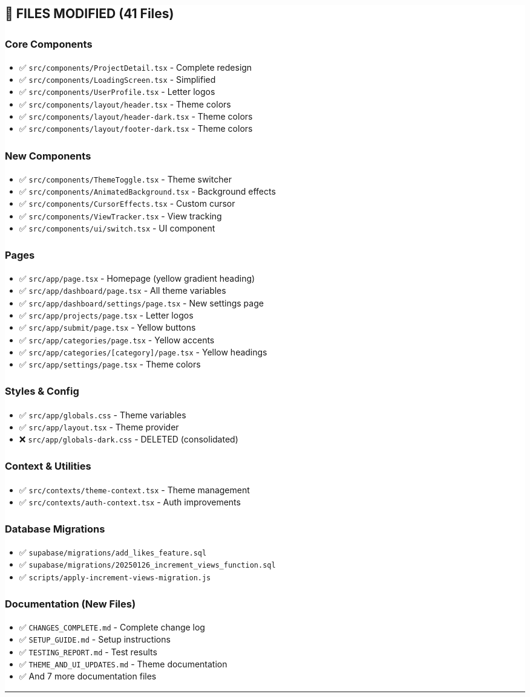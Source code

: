 
## 📁 FILES MODIFIED (41 Files)

### Core Components
- ✅ `src/components/ProjectDetail.tsx` - Complete redesign
- ✅ `src/components/LoadingScreen.tsx` - Simplified
- ✅ `src/components/UserProfile.tsx` - Letter logos
- ✅ `src/components/layout/header.tsx` - Theme colors
- ✅ `src/components/layout/header-dark.tsx` - Theme colors
- ✅ `src/components/layout/footer-dark.tsx` - Theme colors

### New Components
- ✅ `src/components/ThemeToggle.tsx` - Theme switcher
- ✅ `src/components/AnimatedBackground.tsx` - Background effects
- ✅ `src/components/CursorEffects.tsx` - Custom cursor
- ✅ `src/components/ViewTracker.tsx` - View tracking
- ✅ `src/components/ui/switch.tsx` - UI component

### Pages
- ✅ `src/app/page.tsx` - Homepage (yellow gradient heading)
- ✅ `src/app/dashboard/page.tsx` - All theme variables
- ✅ `src/app/dashboard/settings/page.tsx` - New settings page
- ✅ `src/app/projects/page.tsx` - Letter logos
- ✅ `src/app/submit/page.tsx` - Yellow buttons
- ✅ `src/app/categories/page.tsx` - Yellow accents
- ✅ `src/app/categories/[category]/page.tsx` - Yellow headings
- ✅ `src/app/settings/page.tsx` - Theme colors

### Styles & Config
- ✅ `src/app/globals.css` - Theme variables
- ✅ `src/app/layout.tsx` - Theme provider
- ❌ `src/app/globals-dark.css` - DELETED (consolidated)

### Context & Utilities
- ✅ `src/contexts/theme-context.tsx` - Theme management
- ✅ `src/contexts/auth-context.tsx` - Auth improvements

### Database Migrations
- ✅ `supabase/migrations/add_likes_feature.sql`
- ✅ `supabase/migrations/20250126_increment_views_function.sql`
- ✅ `scripts/apply-increment-views-migration.js`

### Documentation (New Files)
- ✅ `CHANGES_COMPLETE.md` - Complete change log
- ✅ `SETUP_GUIDE.md` - Setup instructions
- ✅ `TESTING_REPORT.md` - Test results
- ✅ `THEME_AND_UI_UPDATES.md` - Theme documentation
- ✅ And 7 more documentation files

---